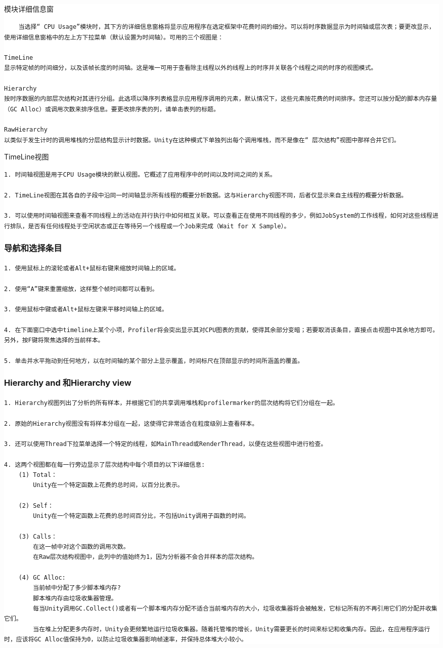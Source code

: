 模块详细信息窗
    
        当选择“ CPU Usage”模块时，其下方的详细信息窗格将显示应用程序在选定框架中花费时间的细分。可以将时序数据显示为时间轴或层次表；要更改显示，使用详细信息窗格中的左上方下拉菜单（默认设置为时间轴）。可用的三个视图是：
    
    TimeLine	
    显示特定帧的时间细分，以及该帧长度的时间轴。这是唯一可用于查看除主线程以外的线程上的时序并关联各个线程之间的时序的视图模式。

    Hierarchy
    按时序数据的内部层次结构对其进行分组。此选项以降序列表格显示应用程序调用的元素，默认情况下，这些元素按花费的时间排序。您还可以按分配的脚本内存量（GC Alloc）或调用次数来排序信息。要更改排序表的列，请单击表列的标题。
    
    RawHierarchy
    以类似于发生计时的调用堆栈的分层结构显示计时数据。Unity在这种模式下单独列出每个调用堆栈，而不是像在“ 层次结构”视图中那样合并它们。

TimeLine视图
    
    1. 时间轴视图是用于CPU Usage模块的默认视图。它概述了应用程序中的时间以及时间之间的关系。

    2. TimeLine视图在其各自的子段中沿同一时间轴显示所有线程的概要分析数据。这与Hierarchy视图不同，后者仅显示来自主线程的概要分析数据。

    3. 可以使用时间轴视图来查看不同线程上的活动在并行执行中如何相互关联。可以查看正在使用不同线程的多少，例如JobSystem的工作线程，如何对这些线程进行排队，是否有任何线程处于空闲状态或正在等待另一个线程或一个Job来完成（Wait for X Sample）。

### 导航和选择条目
    1. 使用鼠标上的滚轮或者Alt+鼠标右键来缩放时间轴上的区域。

    2. 使用“A”键来重置缩放，这样整个帧时间都可以看到。

    3. 使用鼠标中键或者Alt+鼠标左键来平移时间轴上的区域。

    4. 在下面窗口中选中timeline上某个小项，Profiler将会突出显示其对CPU图表的贡献，使得其余部分变暗；若要取消该条目，直接点击视图中其余地方即可。另外，按F键将聚焦选择的当前样本。

    5. 单击并水平拖动到任何地方，以在时间轴的某个部分上显示覆盖，时间标尺在顶部显示的时间所涵盖的覆盖。

### Hierarchy and 和Hierarchy view
    1. Hierarchy视图列出了分析的所有样本，并根据它们的共享调用堆栈和profilermarker的层次结构将它们分组在一起。

    2. 原始的Hierarchy视图没有将样本分组在一起，这使得它非常适合在粒度级别上查看样本。

    3. 还可以使用Thread下拉菜单选择一个特定的线程，如MainThread或RenderThread，以便在这些视图中进行检查。

    4. 这两个视图都在每一行旁边显示了层次结构中每个项目的以下详细信息:
        (1) Total：
            Unity在一个特定函数上花费的总时间，以百分比表示。

        (2) Self：
            Unity在一个特定函数上花费的总时间百分比，不包括Unity调用子函数的时间。

        (3) Calls：
            在这一帧中对这个函数的调用次数。
            在Raw层次结构视图中，此列中的值始终为1，因为分析器不会合并样本的层次结构。

        (4) GC Alloc:
            当前帧中分配了多少脚本堆内存?
            脚本堆内存由垃圾收集器管理。
            每当Unity调用GC.Collect()或者有一个脚本堆内存分配不适合当前堆内存的大小，垃圾收集器将会被触发，它标记所有的不再引用它们的分配并收集它们。
            当在堆上分配更多内存时，Unity会更频繁地运行垃圾收集器。随着托管堆的增长，Unity需要更长的时间来标记和收集内存。因此，在应用程序运行时，应该将GC Alloc值保持为0，以防止垃圾收集器影响帧速率，并保持总体堆大小较小。
